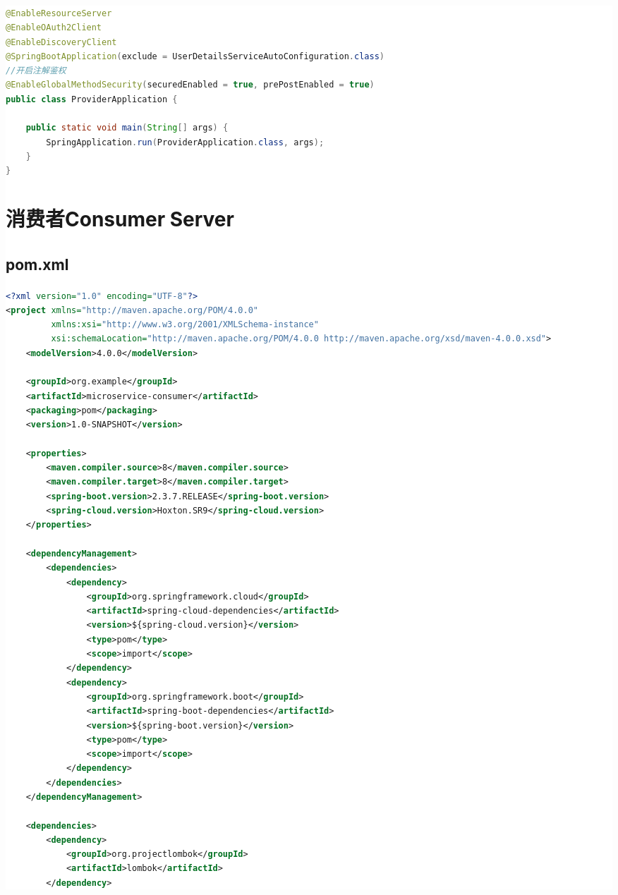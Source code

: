 ```java
@EnableResourceServer
@EnableOAuth2Client
@EnableDiscoveryClient
@SpringBootApplication(exclude = UserDetailsServiceAutoConfiguration.class)
//开启注解鉴权
@EnableGlobalMethodSecurity(securedEnabled = true, prePostEnabled = true)
public class ProviderApplication {

    public static void main(String[] args) {
        SpringApplication.run(ProviderApplication.class, args);
    }
}
```

# 消费者Consumer Server

## pom.xml

```xml
<?xml version="1.0" encoding="UTF-8"?>
<project xmlns="http://maven.apache.org/POM/4.0.0"
         xmlns:xsi="http://www.w3.org/2001/XMLSchema-instance"
         xsi:schemaLocation="http://maven.apache.org/POM/4.0.0 http://maven.apache.org/xsd/maven-4.0.0.xsd">
    <modelVersion>4.0.0</modelVersion>

    <groupId>org.example</groupId>
    <artifactId>microservice-consumer</artifactId>
    <packaging>pom</packaging>
    <version>1.0-SNAPSHOT</version>

    <properties>
        <maven.compiler.source>8</maven.compiler.source>
        <maven.compiler.target>8</maven.compiler.target>
        <spring-boot.version>2.3.7.RELEASE</spring-boot.version>
        <spring-cloud.version>Hoxton.SR9</spring-cloud.version>
    </properties>

    <dependencyManagement>
        <dependencies>
            <dependency>
                <groupId>org.springframework.cloud</groupId>
                <artifactId>spring-cloud-dependencies</artifactId>
                <version>${spring-cloud.version}</version>
                <type>pom</type>
                <scope>import</scope>
            </dependency>
            <dependency>
                <groupId>org.springframework.boot</groupId>
                <artifactId>spring-boot-dependencies</artifactId>
                <version>${spring-boot.version}</version>
                <type>pom</type>
                <scope>import</scope>
            </dependency>
        </dependencies>
    </dependencyManagement>

    <dependencies>
        <dependency>
            <groupId>org.projectlombok</groupId>
            <artifactId>lombok</artifactId>
        </dependency>
```